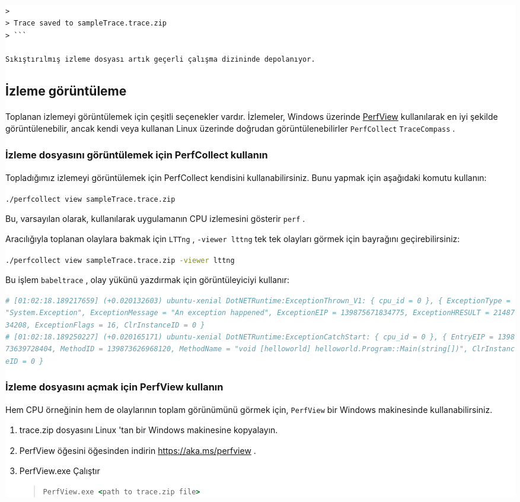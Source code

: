     >
    > Trace saved to sampleTrace.trace.zip
    > ```

    Sıkıştırılmış izleme dosyası artık geçerli çalışma dizininde depolanıyor.

## <a name="view-a-trace"></a>İzleme görüntüleme

Toplanan izlemeyi görüntülemek için çeşitli seçenekler vardır. İzlemeler, Windows üzerinde [PerfView](https://aka.ms/perfview) kullanılarak en iyi şekilde görüntülenebilir, ancak kendi veya kullanan Linux üzerinde doğrudan görüntülenebilirler `PerfCollect` `TraceCompass` .

### <a name="use-perfcollect-to-view-the-trace-file"></a>İzleme dosyasını görüntülemek için PerfCollect kullanın

Topladığımız izlemeyi görüntülemek için PerfCollect kendisini kullanabilirsiniz. Bunu yapmak için aşağıdaki komutu kullanın:

```bash
./perfcollect view sampleTrace.trace.zip
```

Bu, varsayılan olarak, kullanılarak uygulamanın CPU izlemesini gösterir `perf` .

Aracılığıyla toplanan olaylara bakmak için `LTTng` , `-viewer lttng` tek tek olayları görmek için bayrağını geçirebilirsiniz:

```bash
./perfcollect view sampleTrace.trace.zip -viewer lttng
```

Bu işlem `babeltrace` , olay yükünü yazdırmak için görüntüleyiciyi kullanır:

```bash
# [01:02:18.189217659] (+0.020132603) ubuntu-xenial DotNETRuntime:ExceptionThrown_V1: { cpu_id = 0 }, { ExceptionType = "System.Exception", ExceptionMessage = "An exception happened", ExceptionEIP = 139875671834775, ExceptionHRESULT = 2148734208, ExceptionFlags = 16, ClrInstanceID = 0 }
# [01:02:18.189250227] (+0.020165171) ubuntu-xenial DotNETRuntime:ExceptionCatchStart: { cpu_id = 0 }, { EntryEIP = 139873639728404, MethodID = 139873626968120, MethodName = "void [helloworld] helloworld.Program::Main(string[])", ClrInstanceID = 0 }
```

### <a name="use-perfview-to-open-the-trace-file"></a>İzleme dosyasını açmak için PerfView kullanın

Hem CPU örneğinin hem de olaylarının toplam görünümünü görmek için, `PerfView` bir Windows makinesinde kullanabilirsiniz.

1. trace.zip dosyasını Linux 'tan bir Windows makinesine kopyalayın.

2. PerfView öğesini öğesinden indirin <https://aka.ms/perfview> .

3. PerfView.exe Çalıştır

    > ```cmd
    > PerfView.exe <path to trace.zip file>
    > ```
